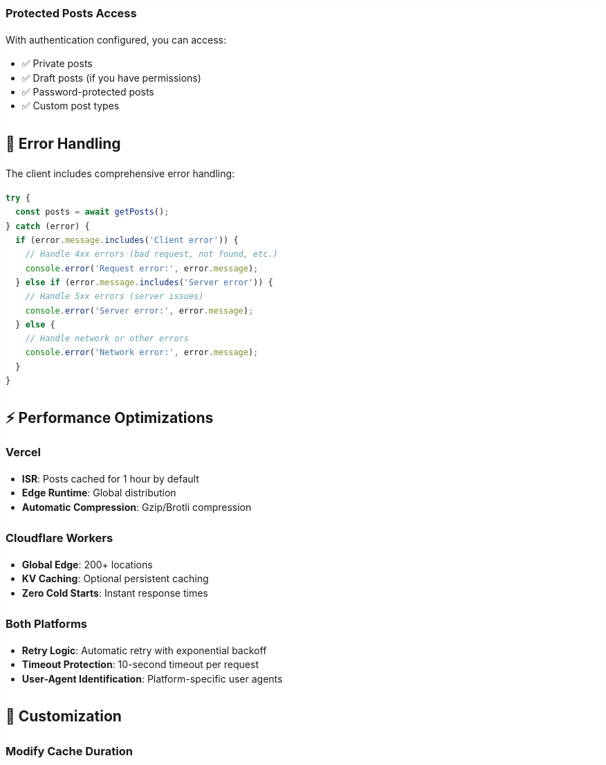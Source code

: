 ### Protected Posts Access

With authentication configured, you can access:
- ✅ Private posts
- ✅ Draft posts (if you have permissions)
- ✅ Password-protected posts
- ✅ Custom post types

## 🚨 Error Handling

The client includes comprehensive error handling:

```typescript
try {
  const posts = await getPosts();
} catch (error) {
  if (error.message.includes('Client error')) {
    // Handle 4xx errors (bad request, not found, etc.)
    console.error('Request error:', error.message);
  } else if (error.message.includes('Server error')) {
    // Handle 5xx errors (server issues)
    console.error('Server error:', error.message);
  } else {
    // Handle network or other errors
    console.error('Network error:', error.message);
  }
}
```

## ⚡ Performance Optimizations

### Vercel
- **ISR**: Posts cached for 1 hour by default
- **Edge Runtime**: Global distribution
- **Automatic Compression**: Gzip/Brotli compression

### Cloudflare Workers
- **Global Edge**: 200+ locations
- **KV Caching**: Optional persistent caching
- **Zero Cold Starts**: Instant response times

### Both Platforms
- **Retry Logic**: Automatic retry with exponential backoff
- **Timeout Protection**: 10-second timeout per request
- **User-Agent Identification**: Platform-specific user agents

## 🔧 Customization

### Modify Cache Duration
